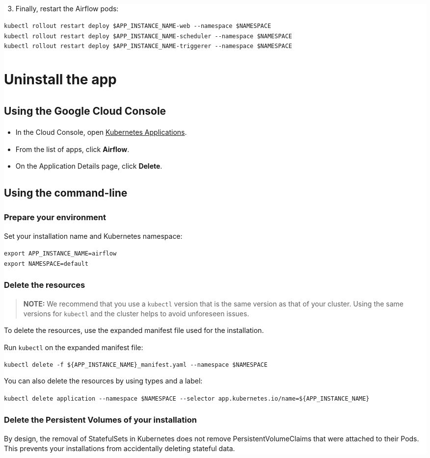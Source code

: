 3. Finally, restart the Airflow pods:

```shell
kubectl rollout restart deploy $APP_INSTANCE_NAME-web --namespace $NAMESPACE
kubectl rollout restart deploy $APP_INSTANCE_NAME-scheduler --namespace $NAMESPACE
kubectl rollout restart deploy $APP_INSTANCE_NAME-triggerer --namespace $NAMESPACE
```

# Uninstall the app

## Using the Google Cloud Console

- In the Cloud Console, open
   [Kubernetes Applications](https://console.cloud.google.com/kubernetes/application).

- From the list of apps, click **Airflow**.

- On the Application Details page, click **Delete**.

## Using the command-line

### Prepare your environment

Set your installation name and Kubernetes namespace:

```shell
export APP_INSTANCE_NAME=airflow
export NAMESPACE=default
```

### Delete the resources

> **NOTE:** We recommend that you use a `kubectl` version that is the same
> version as that of your cluster. Using the same versions for `kubectl` and
> the cluster helps to avoid unforeseen issues.

To delete the resources, use the expanded manifest file used for the
installation.

Run `kubectl` on the expanded manifest file:

```shell
kubectl delete -f ${APP_INSTANCE_NAME}_manifest.yaml --namespace $NAMESPACE
```

You can also delete the resources by using types and a label:

```shell
kubectl delete application --namespace $NAMESPACE --selector app.kubernetes.io/name=${APP_INSTANCE_NAME}
```

### Delete the Persistent Volumes of your installation

By design, the removal of StatefulSets in Kubernetes does not remove
PersistentVolumeClaims that were attached to their Pods. This prevents your
installations from accidentally deleting stateful data.
